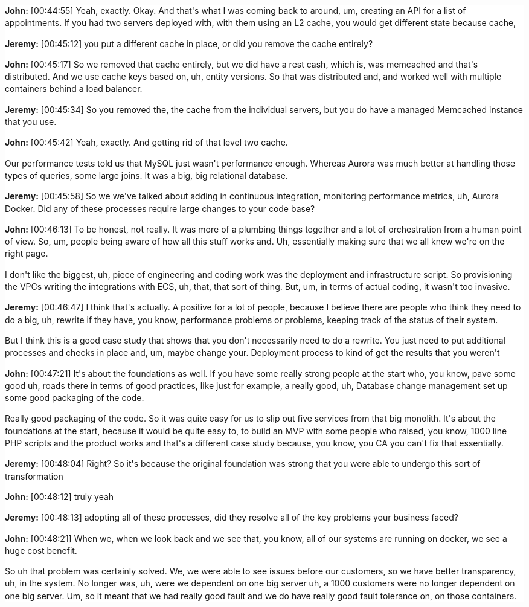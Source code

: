 **John:** [00:44:55] Yeah, exactly. Okay. And that's what I was coming back to around, um, creating an API for a list of appointments. If you had two servers deployed with, with them using an L2 cache, you would get different state because cache, 

**Jeremy:** [00:45:12] you put a different cache in place, or did you remove the cache entirely? 

**John:** [00:45:17] So we removed that cache entirely, but we did have a rest cash, which is, was memcached and that's distributed. And we use cache keys based on, uh, entity versions. So that was distributed and, and worked well with multiple containers behind a load balancer. 

**Jeremy:** [00:45:34] So you removed the, the cache from the individual servers, but you do have a managed Memcached instance that you use. 

**John:** [00:45:42] Yeah, exactly. And getting rid of that level two cache.

Our performance tests told us that MySQL just wasn't performance enough. Whereas Aurora was much better at handling those types of queries, some large joins. It was a big, big relational database. 

**Jeremy:** [00:45:58] So we we've talked about adding in continuous integration, monitoring performance metrics, uh, Aurora Docker. Did any of these processes require large changes to your code base? 

**John:** [00:46:13] To be honest, not really. It was more of a plumbing things together and a lot of orchestration from a human point of view. So, um, people being aware of how all this stuff works and. Uh, essentially making sure that we all knew we're on the right page.

I don't like the biggest, uh, piece of engineering and coding work was the deployment and infrastructure script. So provisioning the VPCs writing the integrations with ECS, uh, that, that sort of thing. But, um, in terms of actual coding, it wasn't too invasive. 

**Jeremy:** [00:46:47] I think that's actually. A positive for a lot of people, because I believe there are people who think they need to do a big, uh, rewrite if they have, you know, performance problems or problems, keeping track of the status of their system.

But I think this is a good case study that shows that you don't necessarily need to do a rewrite. You just need to put additional processes and checks in place and, um, maybe change your. Deployment process to kind of get the results that you weren't 

**John:** [00:47:21] It's about the foundations as well. If you have some really strong people at the start who, you know, pave some good uh, roads there in terms of good practices, like just for example, a really good, uh, Database change management set up some good packaging of the code.

Really good packaging of the code. So it was quite easy for us to slip out five services from that big monolith. It's about the foundations at the start, because it would be quite easy to, to build an MVP with some people who raised, you know, 1000 line PHP scripts and the product works and that's a different case study because, you know, you CA you can't fix that essentially.

**Jeremy:** [00:48:04] Right? So it's because the original foundation was strong that you were able to undergo this sort of transformation 

**John:** [00:48:12] truly yeah

**Jeremy:** [00:48:13] adopting all of these processes, did they resolve all of the key problems your business faced? 

**John:** [00:48:21] When we, when we look back and we see that, you know, all of our systems are running on docker, we see a huge cost benefit.

So uh that problem was certainly solved. We, we were able to see issues before our customers, so we have better transparency, uh, in the system. No longer was, uh, were we dependent on one big server uh, a 1000 customers were no longer dependent on one big server. Um, so it meant that we had really good fault and we do have really good fault tolerance on, on those containers.
